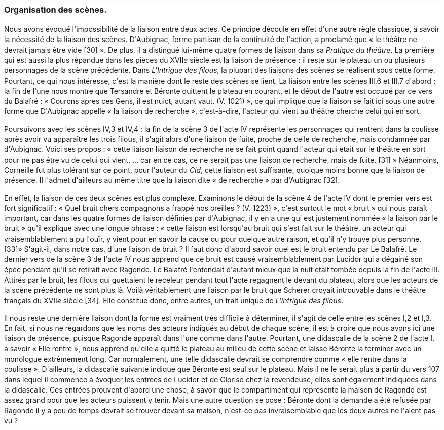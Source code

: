 
### Organisation des scènes.

Nous avons évoqué l'impossibilité de la liaison entre deux actes. Ce principe découle en effet d'une autre règle classique, à savoir la nécessité de la liaison des scènes. D'Aubignac, ferme partisan de la continuité de l'action, a proclamé que « le théâtre ne devrait jamais être vide [30] ». De plus, il a distingué lui-même quatre formes de liaison dans sa *Pratique du théâtre*. La première qui est aussi la plus répandue dans les pièces du XVII*e* siècle est la liaison de présence : il reste sur le plateau un ou plusieurs personnages de la scène précédente. Dans *L'Intrigue des filous*, la plupart des liaisons des scènes se réalisent sous cette forme. Pourtant, ce qui nous intéresse, c'est la manière dont le reste des scènes se lient. La liaison entre les scènes III,6 et III,7 d'abord : la fin de l'une nous montre que Tersandre et Béronte quittent le plateau en courant, et le début de l'autre est occupé par ce vers du Balafré : « Courons apres ces Gens, il est nuict, autant vaut. (V. 1021) », ce qui implique que la liaison se fait ici sous une autre forme que D'Aubignac appelle « la liaison de recherche », c'est-à-dire, l'acteur qui vient au théâtre cherche celui qui en sort.

Poursuivons avec les scènes IV,3 et IV,4 : la fin de la scène 3 de l'acte IV représente les personnages qui rentrent dans la coulisse après avoir vu apparaître les trois filous, il s'agit alors d'une liaison de fuite, proche de celle de recherche, mais condamnée par d'Aubignac. Voici ses propos : « cette liaison liaison de recherche ne se fait point quand l'acteur qui était sur le théâtre en sort pour ne pas être vu de celui qui vient, … car en ce cas, ce ne serait pas une liaison de recherche, mais de fuite. [31] » Néanmoins, Corneille fut plus tolérant sur ce point, pour l'auteur du *Cid*, cette liaison est suffisante, quoique moins bonne que la liaison de présence. Il l'admet d'ailleurs au même titre que la liaison dite « de recherche » par d'Aubignac [32].

En effet, la liaison de ces deux scènes est plus complexe. Examinons le début de la scène 4 de l'acte IV dont le premier vers est fort significatif : « Quel bruit chers compagnons a frappé nos oreilles ? (V. 1223) », c'est surtout le mot « bruit » qui nous paraît important, car dans les quatre formes de liaison définies par d'Aubignac, il y en a une qui est justement nommée « la liaison par le bruit » qu'il explique avec une longue phrase : « cette liaison est lorsqu'au bruit qui s'est fait sur le théâtre, un acteur qui vraisemblablement a pu l'ouïr, y vient pour en savoir la cause ou pour quelque autre raison, et qu'il n'y trouve plus personne. [33]» S'agit-il, dans notre cas, d'une liaison de bruit ? Il faut donc d'abord savoir quel est le bruit entendu par Le Balafré. Le dernier vers de la scène 3 de l'acte IV nous apprend que ce bruit est causé vraisemblablement par Lucidor qui a dégainé son épée pendant qu'il se retirait avec Ragonde. Le Balafré l'entendait d'autant mieux que la nuit était tombée depuis la fin de l'acte III. Attirés par le bruit, les filous qui guettaient le receleur pendant tout l'acte regagnent le devant du plateau, alors que les acteurs de la scène précédente ne sont plus là. Voilà véritablement une liaison par le bruit que Scherer croyait introuvable dans le théâtre français du XVII*e* siècle [34]. Elle constitue donc, entre autres, un trait unique de *L'Intrigue des filous*.

Il nous reste une dernière liaison dont la forme est vraiment très difficile à déterminer, il s'agit de celle entre les scènes I,2 et I,3. En fait, si nous ne regardons que les noms des acteurs indiqués au début de chaque scène, il est à croire que nous avons ici une liaison de présence, puisque Ragonde apparaît dans l'une comme dans l'autre. Pourtant, une didascalie de la scène 2 de l'acte I, à savoir « Elle rentre », nous apprend qu'elle a quitté le plateau au milieu de cette scène et laisse Béronte la terminer avec un monologue extrêmement long. Car normalement, une telle didascalie devrait se comprendre comme « elle rentre dans la coulisse ». D'ailleurs, la didascalie suivante indique que Béronte est seul sur le plateau. Mais il ne le serait plus à partir du vers 107 dans lequel il commence à évoquer les entrées de Lucidor et de Clorise chez la revendeuse, elles sont également indiquées dans la didascalie. Ces entrées prouvent d'abord une chose, à savoir que le compartiment qui représente la maison de Ragonde est assez grand pour que les acteurs puissent y tenir. Mais une autre question se pose : Béronte dont la demande a été refusée par Ragonde il y a peu de temps devrait se trouver devant sa maison, n'est-ce pas invraisemblable que les deux autres ne l'aient pas vu ?
